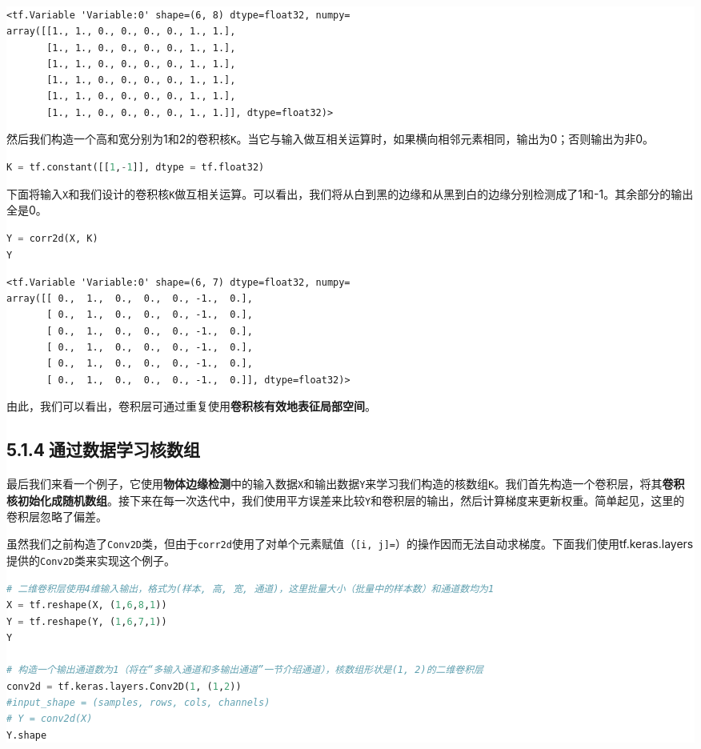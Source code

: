 

    <tf.Variable 'Variable:0' shape=(6, 8) dtype=float32, numpy=
    array([[1., 1., 0., 0., 0., 0., 1., 1.],
           [1., 1., 0., 0., 0., 0., 1., 1.],
           [1., 1., 0., 0., 0., 0., 1., 1.],
           [1., 1., 0., 0., 0., 0., 1., 1.],
           [1., 1., 0., 0., 0., 0., 1., 1.],
           [1., 1., 0., 0., 0., 0., 1., 1.]], dtype=float32)>



然后我们构造一个高和宽分别为1和2的卷积核`K`。当它与输入做互相关运算时，如果横向相邻元素相同，输出为0；否则输出为非0。


```python
K = tf.constant([[1,-1]], dtype = tf.float32)
```

下面将输入`X`和我们设计的卷积核`K`做互相关运算。可以看出，我们将从白到黑的边缘和从黑到白的边缘分别检测成了1和-1。其余部分的输出全是0。


```python
Y = corr2d(X, K)
Y
```




    <tf.Variable 'Variable:0' shape=(6, 7) dtype=float32, numpy=
    array([[ 0.,  1.,  0.,  0.,  0., -1.,  0.],
           [ 0.,  1.,  0.,  0.,  0., -1.,  0.],
           [ 0.,  1.,  0.,  0.,  0., -1.,  0.],
           [ 0.,  1.,  0.,  0.,  0., -1.,  0.],
           [ 0.,  1.,  0.,  0.,  0., -1.,  0.],
           [ 0.,  1.,  0.,  0.,  0., -1.,  0.]], dtype=float32)>



由此，我们可以看出，卷积层可通过重复使用**卷积核有效地表征局部空间**。

## 5.1.4 通过数据学习核数组

最后我们来看一个例子，它使用**物体边缘检测**中的输入数据`X`和输出数据`Y`来学习我们构造的核数组`K`。我们首先构造一个卷积层，将其**卷积核初始化成随机数组**。接下来在每一次迭代中，我们使用平方误差来比较`Y`和卷积层的输出，然后计算梯度来更新权重。简单起见，这里的卷积层忽略了偏差。

虽然我们之前构造了`Conv2D`类，但由于`corr2d`使用了对单个元素赋值（`[i, j]=`）的操作因而无法自动求梯度。下面我们使用tf.keras.layers提供的`Conv2D`类来实现这个例子。


```python
# 二维卷积层使用4维输入输出，格式为(样本, 高, 宽, 通道)，这里批量大小（批量中的样本数）和通道数均为1
X = tf.reshape(X, (1,6,8,1))
Y = tf.reshape(Y, (1,6,7,1))
Y

# 构造一个输出通道数为1（将在“多输入通道和多输出通道”一节介绍通道），核数组形状是(1, 2)的二维卷积层
conv2d = tf.keras.layers.Conv2D(1, (1,2))
#input_shape = (samples, rows, cols, channels)
# Y = conv2d(X)
Y.shape
```
